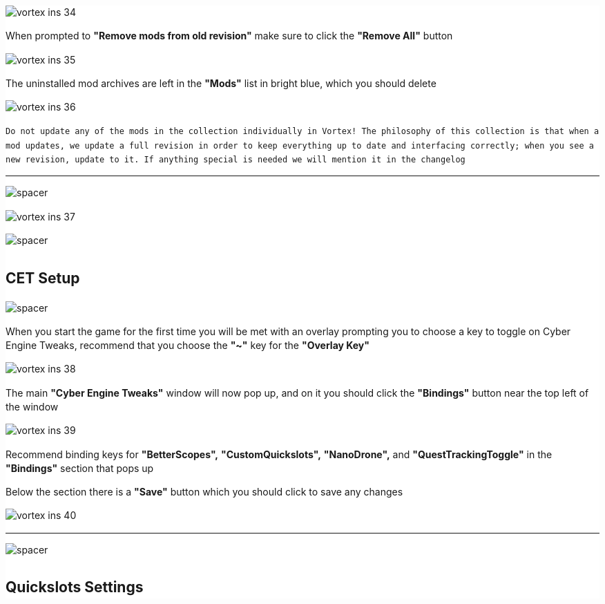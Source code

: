 ![vortex ins 34](https://i.imgur.com/8UDf7uP.png)

When prompted to **"Remove mods from old revision"** make sure to click the **"Remove All"** button

![vortex ins 35](https://i.imgur.com/8RzrQPh.png)

The uninstalled mod archives are left in the **"Mods"** list in bright blue, which you should delete

![vortex ins 36](https://i.imgur.com/OdfLQcO.png)

```
Do not update any of the mods in the collection individually in Vortex! The philosophy of this collection is that when a mod updates, we update a full revision in order to keep everything up to date and interfacing correctly; when you see a new revision, update to it. If anything special is needed we will mention it in the changelog
```

---

![spacer](https://i.imgur.com/42dA30s.png)

![vortex ins 37](https://i.imgur.com/Cf8RliI.png)

![spacer](https://i.imgur.com/42dA30s.png)

## CET Setup

![spacer](https://i.imgur.com/42dA30s.png)

When you start the game for the first time you will be met with an overlay prompting you to choose a key to toggle on Cyber Engine Tweaks, recommend that you choose the **"~"** key for the **"Overlay Key"**

![vortex ins 38](https://i.imgur.com/lgIR1mi.png)

The main **"Cyber Engine Tweaks"** window will now pop up, and on it you should click the **"Bindings"** button near the top left of the window

![vortex ins 39](https://i.imgur.com/HiLTXZA.png)

Recommend binding keys for **"BetterScopes",** **"CustomQuickslots",** **"NanoDrone",** and **"QuestTrackingToggle"** in the **"Bindings"** section that pops up

Below the section there is a **"Save"** button which you should click to save any changes

![vortex ins 40](https://i.imgur.com/F4yPsJB.png)

---

![spacer](https://i.imgur.com/42dA30s.png)

## Quickslots Settings
